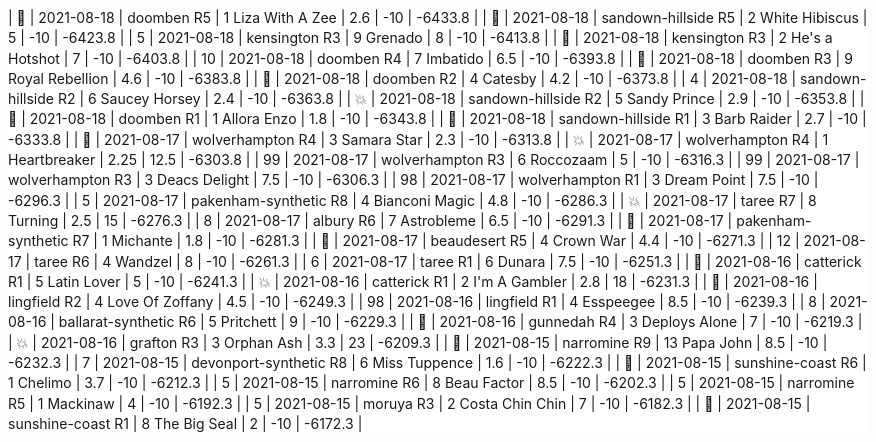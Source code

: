 | :2nd_place_medal: | 2021-08-18 | doomben R5             | 1 Liza With A Zee   |   2.6  |    -10   |  -6433.8 |
| :2nd_place_medal: | 2021-08-18 | sandown-hillside R5    | 2 White Hibiscus    |   5    |    -10   |  -6423.8 |
| 5                 | 2021-08-18 | kensington R3          | 9 Grenado           |   8    |    -10   |  -6413.8 |
| :3rd_place_medal: | 2021-08-18 | kensington R3          | 2 He's a Hotshot    |   7    |    -10   |  -6403.8 |
| 10                | 2021-08-18 | doomben R4             | 7 Imbatido          |   6.5  |    -10   |  -6393.8 |
| :3rd_place_medal: | 2021-08-18 | doomben R3             | 9 Royal Rebellion   |   4.6  |    -10   |  -6383.8 |
| :2nd_place_medal: | 2021-08-18 | doomben R2             | 4 Catesby           |   4.2  |    -10   |  -6373.8 |
| 4                 | 2021-08-18 | sandown-hillside R2    | 6 Saucey Horsey     |   2.4  |    -10   |  -6363.8 |
| :boom:            | 2021-08-18 | sandown-hillside R2    | 5 Sandy Prince      |   2.9  |    -10   |  -6353.8 |
| :2nd_place_medal: | 2021-08-18 | doomben R1             | 1 Allora Enzo       |   1.8  |    -10   |  -6343.8 |
| :2nd_place_medal: | 2021-08-18 | sandown-hillside R1    | 3 Barb Raider       |   2.7  |    -10   |  -6333.8 |
| :2nd_place_medal: | 2021-08-17 | wolverhampton R4       | 3 Samara Star       |   2.3  |    -10   |  -6313.8 |
| :boom:            | 2021-08-17 | wolverhampton R4       | 1 Heartbreaker      |   2.25 |     12.5 |  -6303.8 |
| 99                | 2021-08-17 | wolverhampton R3       | 6 Roccozaam         |   5    |    -10   |  -6316.3 |
| 99                | 2021-08-17 | wolverhampton R3       | 3 Deacs Delight     |   7.5  |    -10   |  -6306.3 |
| 98                | 2021-08-17 | wolverhampton R1       | 3 Dream Point       |   7.5  |    -10   |  -6296.3 |
| 5                 | 2021-08-17 | pakenham-synthetic R8  | 4 Bianconi Magic    |   4.8  |    -10   |  -6286.3 |
| :boom:            | 2021-08-17 | taree R7               | 8 Turning           |   2.5  |     15   |  -6276.3 |
| 8                 | 2021-08-17 | albury R6              | 7 Astrobleme        |   6.5  |    -10   |  -6291.3 |
| :2nd_place_medal: | 2021-08-17 | pakenham-synthetic R7  | 1 Michante          |   1.8  |    -10   |  -6281.3 |
| :3rd_place_medal: | 2021-08-17 | beaudesert R5          | 4 Crown War         |   4.4  |    -10   |  -6271.3 |
| 12                | 2021-08-17 | taree R6               | 4 Wandzel           |   8    |    -10   |  -6261.3 |
| 6                 | 2021-08-17 | taree R1               | 6 Dunara            |   7.5  |    -10   |  -6251.3 |
| :2nd_place_medal: | 2021-08-16 | catterick R1           | 5 Latin Lover       |   5    |    -10   |  -6241.3 |
| :boom:            | 2021-08-16 | catterick R1           | 2 I'm A Gambler     |   2.8  |     18   |  -6231.3 |
| :3rd_place_medal: | 2021-08-16 | lingfield R2           | 4 Love Of Zoffany   |   4.5  |    -10   |  -6249.3 |
| 98                | 2021-08-16 | lingfield R1           | 4 Esspeegee         |   8.5  |    -10   |  -6239.3 |
| 8                 | 2021-08-16 | ballarat-synthetic R6  | 5 Pritchett         |   9    |    -10   |  -6229.3 |
| :2nd_place_medal: | 2021-08-16 | gunnedah R4            | 3 Deploys Alone     |   7    |    -10   |  -6219.3 |
| :boom:            | 2021-08-16 | grafton R3             | 3 Orphan Ash        |   3.3  |     23   |  -6209.3 |
| :3rd_place_medal: | 2021-08-15 | narromine R9           | 13 Papa John        |   8.5  |    -10   |  -6232.3 |
| 7                 | 2021-08-15 | devonport-synthetic R8 | 6 Miss Tuppence     |   1.6  |    -10   |  -6222.3 |
| :2nd_place_medal: | 2021-08-15 | sunshine-coast R6      | 1 Chelimo           |   3.7  |    -10   |  -6212.3 |
| 5                 | 2021-08-15 | narromine R6           | 8 Beau Factor       |   8.5  |    -10   |  -6202.3 |
| 5                 | 2021-08-15 | narromine R5           | 1 Mackinaw          |   4    |    -10   |  -6192.3 |
| 5                 | 2021-08-15 | moruya R3              | 2 Costa Chin Chin   |   7    |    -10   |  -6182.3 |
| :2nd_place_medal: | 2021-08-15 | sunshine-coast R1      | 8 The Big Seal      |   2    |    -10   |  -6172.3 |